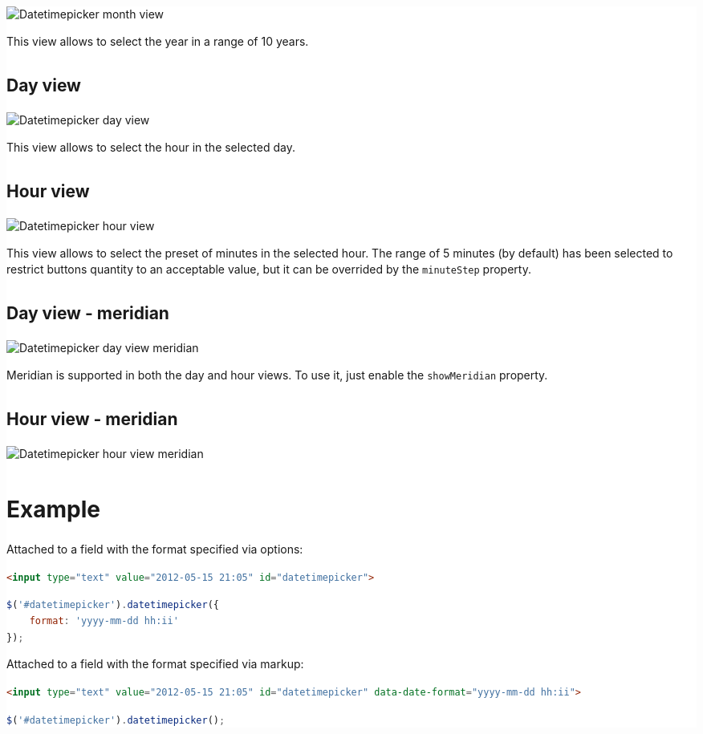 ![Datetimepicker month view](https://raw.github.com/smalot/bootstrap-datetimepicker/master/screenshot/standard_month.png)

This view allows to select the year in a range of 10 years.

## Day view

![Datetimepicker day view](https://raw.github.com/smalot/bootstrap-datetimepicker/master/screenshot/standard_day.png)

This view allows to select the hour in the selected day.

## Hour view

![Datetimepicker hour view](https://raw.github.com/smalot/bootstrap-datetimepicker/master/screenshot/standard_hour.png)

This view allows to select the preset of minutes in the selected hour.
The range of 5 minutes (by default) has been selected to restrict buttons quantity to an acceptable value, but it can be overrided by the <code>minuteStep</code> property.

## Day view - meridian

![Datetimepicker day view meridian](https://raw.github.com/smalot/bootstrap-datetimepicker/master/screenshot/standard_day_meridian.png)

Meridian is supported in both the day and hour views.
To use it, just enable the <code>showMeridian</code> property.

## Hour view - meridian

![Datetimepicker hour view meridian](https://raw.github.com/smalot/bootstrap-datetimepicker/master/screenshot/standard_hour_meridian.png)

# Example

Attached to a field with the format specified via options:

```html
<input type="text" value="2012-05-15 21:05" id="datetimepicker">
```
```javascript
$('#datetimepicker').datetimepicker({
    format: 'yyyy-mm-dd hh:ii'
});
```

Attached to a field with the format specified via markup:

```html
<input type="text" value="2012-05-15 21:05" id="datetimepicker" data-date-format="yyyy-mm-dd hh:ii">
```
```javascript
$('#datetimepicker').datetimepicker();
```
